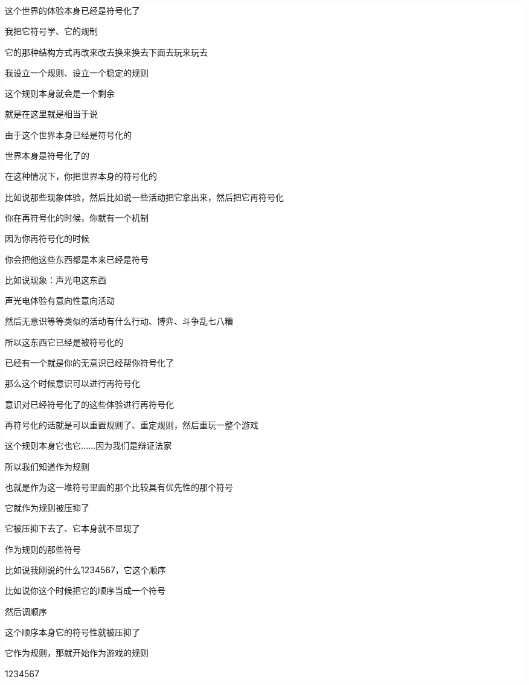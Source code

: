 这个世界的体验本身已经是符号化了

我把它符号学、它的规制

它的那种结构方式再改来改去换来换去下面去玩来玩去

我设立一个规则、设立一个稳定的规则

这个规则本身就会是一个剩余

就是在这里就是相当于说

由于这个世界本身已经是符号化的

世界本身是符号化了的

在这种情况下，你把世界本身的符号化的

比如说那些现象体验，然后比如说一些活动把它拿出来，然后把它再符号化

你在再符号化的时候，你就有一个机制

因为你再符号化的时候

你会把他这些东西都是本来已经是符号

比如说现象：声光电这东西

声光电体验有意向性意向活动

然后无意识等等类似的活动有什么行动、博弈、斗争乱七八糟

所以这东西它已经是被符号化的

已经有一个就是你的无意识已经帮你符号化了

那么这个时候意识可以进行再符号化

意识对已经符号化了的这些体验进行再符号化

再符号化的话就是可以重置规则了、重定规则，然后重玩一整个游戏

这个规则本身它也它……因为我们是辩证法家

所以我们知道作为规则

也就是作为这一堆符号里面的那个比较具有优先性的那个符号

它就作为规则被压抑了

它被压抑下去了、它本身就不显现了

作为规则的那些符号

比如说我刚说的什么1234567，它这个顺序

比如说你这个时候把它的顺序当成一个符号

然后调顺序

这个顺序本身它的符号性就被压抑了

它作为规则，那就开始作为游戏的规则

1234567
